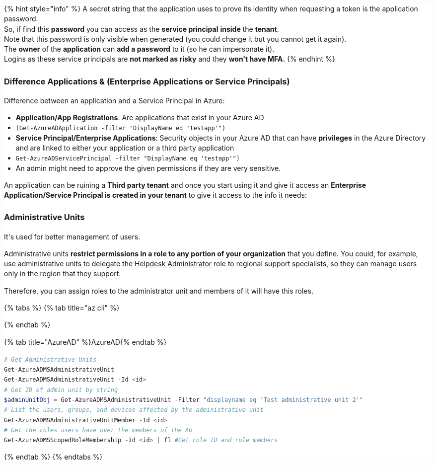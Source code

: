 {% hint style="info" %}
A secret string that the application uses to prove its identity when requesting a token is the application password.\
So, if find this **password** you can access as the **service principal** **inside** the **tenant**.\
Note that this password is only visible when generated (you could change it but you cannot get it again).\
The **owner** of the **application** can **add a password** to it (so he can impersonate it).\
Logins as these service principals are **not marked as risky** and they **won't have MFA.**
{% endhint %}

### Difference Applications & (Enterprise Applications or Service Principals)

Difference between an application and a Service Principal in Azure:

* **Application/App Registrations**: Are applications that exist in your Azure AD
* `(Get-AzureADApplication -filter "DisplayName eq 'testapp'")`
* **Service Principal/Enterprise Applications**: Security objects in your Azure AD that can have **privileges** in the Azure Directory and are linked to either your application or a third party application
* `Get-AzureADServicePrincipal -filter "DisplayName eq 'testapp'")`
* An admin might need to approve the given permissions if they are very sensitive.

An application can be ruining a **Third party tenant** and once you start using it and give it access an **Enterprise Application/Service Principal is created in your tenant** to give it access to the info it needs:

### Administrative Units

It's used for better management of users.

Administrative units **restrict permissions in a role to any portion of your organization** that you define. You could, for example, use administrative units to delegate the [Helpdesk Administrator](https://learn.microsoft.com/en-us/azure/active-directory/roles/permissions-reference#helpdesk-administrator) role to regional support specialists, so they can manage users only in the region that they support.

Therefore, you can assign roles to the administrator unit and members of it will have this roles.

{% tabs %}
{% tab title="az cli" %}
```
```
{% endtab %}

{% tab title="AzureAD" %}AzureAD{% endtab %}
```powershell
# Get Administrative Units
Get-AzureADMSAdministrativeUnit
Get-AzureADMSAdministrativeUnit -Id <id>
# Get ID of admin unit by string
$adminUnitObj = Get-AzureADMSAdministrativeUnit -Filter "displayname eq 'Test administrative unit 2'"
# List the users, groups, and devices affected by the administrative unit
Get-AzureADMSAdministrativeUnitMember -Id <id>
# Get the roles users have over the members of the AU
Get-AzureADMSScopedRoleMembership -Id <id> | fl #Get role ID and role members
```
{% endtab %}
{% endtabs %}
